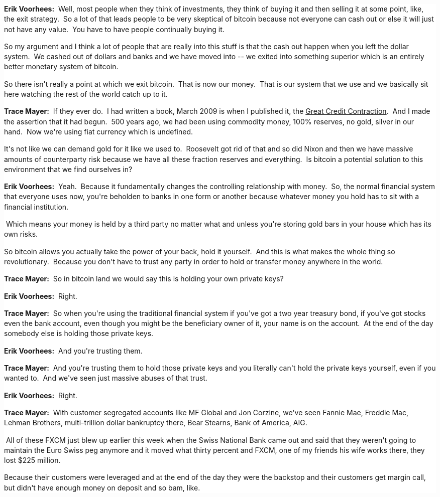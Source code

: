 <p><strong>Erik Voorhees:</strong>  Well, most people when they think of investments, they think of buying it and then selling it at some point, like, the exit strategy.  So a lot of that leads people to be very skeptical of bitcoin because not everyone can cash out or else it will just not have any value.  You have to have people continually buying it.
<p>
So my argument and I think a lot of people that are really into this stuff is that the cash out happen when you left the dollar system.  We cashed out of dollars and banks and we have moved into -- we exited into something superior which is an entirely better monetary system of bitcoin. <p> So there isn't really a point at which we exit bitcoin.  That is now our money.  That is our system that we use and we basically sit here watching the rest of the world catch up to it.

<p><strong>Trace Mayer:</strong>  If they ever do.  I had written a book, March 2009 is when I published it, the <a href="http://www.creditcontraction.com/">Great Credit Contraction</a>.  And I made the assertion that it had begun.  500 years ago, we had been using commodity money, 100% reserves, no gold, silver in our hand.  Now we're using fiat currency which is undefined.  <p>It's not like we can demand gold for it like we used to.  Roosevelt got rid of that and so did Nixon and then we have massive amounts of counterparty risk because we have all these fraction reserves and everything.  Is bitcoin a potential solution to this environment that we find ourselves in?

<p><strong>Erik Voorhees:</strong>  Yeah.  Because it fundamentally changes the controlling relationship with money.  So, the normal financial system that everyone uses now, you're beholden to banks in one form or another because whatever money you hold has to sit with a financial institution.<p>  Which means your money is held by a third party no matter what and unless you're storing gold bars in your house which has its own risks.
<p>
So bitcoin allows you actually take the power of your back, hold it yourself.  And this is what makes the whole thing so revolutionary.  Because you don't have to trust any party in order to hold or transfer money anywhere in the world.

<p><strong>Trace Mayer:</strong>  So in bitcoin land we would say this is holding your own private keys?

<p><strong>Erik Voorhees:</strong>  Right.

<p><strong>Trace Mayer:</strong>  So when you're using the traditional financial system if you've got a two year treasury bond, if you've got stocks even the bank account, even though you might be the beneficiary owner of it, your name is on the account.  At the end of the day somebody else is holding those private keys.

<p><strong>Erik Voorhees:</strong>  And you're trusting them.

<p><strong>Trace Mayer:</strong>  And you're trusting them to hold those private keys and you literally can't hold the private keys yourself, even if you wanted to.  And we've seen just massive abuses of that trust.

<p><strong>Erik Voorhees:</strong>  Right.

<p><strong>Trace Mayer:</strong>  With customer segregated accounts like MF Global and Jon Corzine, we've seen Fannie Mae, Freddie Mac, Lehman Brothers, multi-trillion dollar bankruptcy there, Bear Stearns, Bank of America, AIG. <p> All of these FXCM just blew up earlier this week when the Swiss National Bank came out and said that they weren't going to maintain the Euro Swiss peg anymore and it moved what thirty percent and FXCM, one of my friends his wife works there, they lost $225 million.
<p>
Because their customers were leveraged and at the end of the day they were the backstop and their customers get margin call, but didn't have enough money on deposit and so bam, like.
